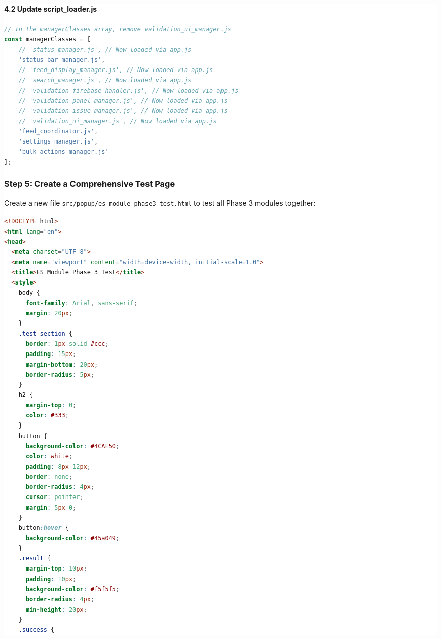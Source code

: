 #### 4.2 Update script_loader.js

```javascript
// In the managerClasses array, remove validation_ui_manager.js
const managerClasses = [
    // 'status_manager.js', // Now loaded via app.js
    'status_bar_manager.js',
    // 'feed_display_manager.js', // Now loaded via app.js
    // 'search_manager.js', // Now loaded via app.js
    // 'validation_firebase_handler.js', // Now loaded via app.js
    // 'validation_panel_manager.js', // Now loaded via app.js
    // 'validation_issue_manager.js', // Now loaded via app.js
    // 'validation_ui_manager.js', // Now loaded via app.js
    'feed_coordinator.js',
    'settings_manager.js',
    'bulk_actions_manager.js'
];
```

### Step 5: Create a Comprehensive Test Page

Create a new file `src/popup/es_module_phase3_test.html` to test all Phase 3 modules together:

```html
<!DOCTYPE html>
<html lang="en">
<head>
  <meta charset="UTF-8">
  <meta name="viewport" content="width=device-width, initial-scale=1.0">
  <title>ES Module Phase 3 Test</title>
  <style>
    body {
      font-family: Arial, sans-serif;
      margin: 20px;
    }
    .test-section {
      border: 1px solid #ccc;
      padding: 15px;
      margin-bottom: 20px;
      border-radius: 5px;
    }
    h2 {
      margin-top: 0;
      color: #333;
    }
    button {
      background-color: #4CAF50;
      color: white;
      padding: 8px 12px;
      border: none;
      border-radius: 4px;
      cursor: pointer;
      margin: 5px 0;
    }
    button:hover {
      background-color: #45a049;
    }
    .result {
      margin-top: 10px;
      padding: 10px;
      background-color: #f5f5f5;
      border-radius: 4px;
      min-height: 20px;
    }
    .success {
```